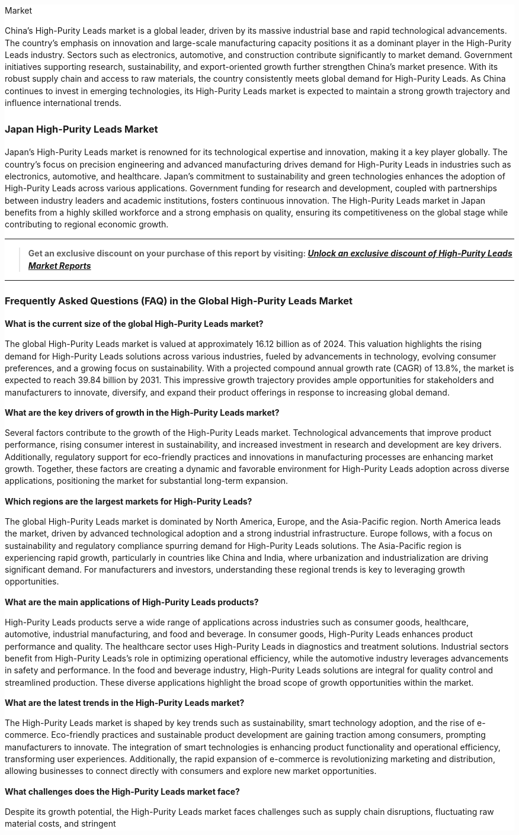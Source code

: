 Market</h3><p>China&rsquo;s High-Purity Leads market is a global leader, driven by its massive industrial base and rapid technological advancements. The country&rsquo;s emphasis on innovation and large-scale manufacturing capacity positions it as a dominant player in the High-Purity Leads industry. Sectors such as electronics, automotive, and construction contribute significantly to market demand. Government initiatives supporting research, sustainability, and export-oriented growth further strengthen China&rsquo;s market presence. With its robust supply chain and access to raw materials, the country consistently meets global demand for High-Purity Leads. As China continues to invest in emerging technologies, its High-Purity Leads market is expected to maintain a strong growth trajectory and influence international trends.</p><h3>Japan High-Purity Leads Market</h3><p>Japan&rsquo;s High-Purity Leads market is renowned for its technological expertise and innovation, making it a key player globally. The country&rsquo;s focus on precision engineering and advanced manufacturing drives demand for High-Purity Leads in industries such as electronics, automotive, and healthcare. Japan&rsquo;s commitment to sustainability and green technologies enhances the adoption of High-Purity Leads across various applications. Government funding for research and development, coupled with partnerships between industry leaders and academic institutions, fosters continuous innovation. The High-Purity Leads market in Japan benefits from a highly skilled workforce and a strong emphasis on quality, ensuring its competitiveness on the global stage while contributing to regional economic growth.</p><hr /><blockquote><p><strong>Get an exclusive discount on your purchase of this report by visiting: <em><a href="://marketresearchpulse.com/ask-for-discount/140969?utm_source=Github&amp;utm_medium=021">Unlock an exclusive discount of High-Purity Leads Market Reports</a></em>&nbsp;</strong></p></blockquote><hr /><h3>Frequently Asked Questions (FAQ) in the Global High-Purity Leads Market</h3><p><strong>What is the current size of the global High-Purity Leads market?</strong></p><p>The global High-Purity Leads market is valued at approximately 16.12 billion as of 2024. This valuation highlights the rising demand for High-Purity Leads solutions across various industries, fueled by advancements in technology, evolving consumer preferences, and a growing focus on sustainability. With a projected compound annual growth rate (CAGR) of 13.8%, the market is expected to reach 39.84 billion by 2031. This impressive growth trajectory provides ample opportunities for stakeholders and manufacturers to innovate, diversify, and expand their product offerings in response to increasing global demand.</p><p><strong>What are the key drivers of growth in the High-Purity Leads market?</strong></p><p>Several factors contribute to the growth of the High-Purity Leads market. Technological advancements that improve product performance, rising consumer interest in sustainability, and increased investment in research and development are key drivers. Additionally, regulatory support for eco-friendly practices and innovations in manufacturing processes are enhancing market growth. Together, these factors are creating a dynamic and favorable environment for High-Purity Leads adoption across diverse applications, positioning the market for substantial long-term expansion.</p><p><strong>Which regions are the largest markets for High-Purity Leads?</strong></p><p>The global High-Purity Leads market is dominated by North America, Europe, and the Asia-Pacific region. North America leads the market, driven by advanced technological adoption and a strong industrial infrastructure. Europe follows, with a focus on sustainability and regulatory compliance spurring demand for High-Purity Leads solutions. The Asia-Pacific region is experiencing rapid growth, particularly in countries like China and India, where urbanization and industrialization are driving significant demand. For manufacturers and investors, understanding these regional trends is key to leveraging growth opportunities.</p><p><strong>What are the main applications of High-Purity Leads products?</strong></p><p>High-Purity Leads products serve a wide range of applications across industries such as consumer goods, healthcare, automotive, industrial manufacturing, and food and beverage. In consumer goods, High-Purity Leads enhances product performance and quality. The healthcare sector uses High-Purity Leads in diagnostics and treatment solutions. Industrial sectors benefit from High-Purity Leads&rsquo;s role in optimizing operational efficiency, while the automotive industry leverages advancements in safety and performance. In the food and beverage industry, High-Purity Leads solutions are integral for quality control and streamlined production. These diverse applications highlight the broad scope of growth opportunities within the market.</p><p><strong>What are the latest trends in the High-Purity Leads market?</strong></p><p>The High-Purity Leads market is shaped by key trends such as sustainability, smart technology adoption, and the rise of e-commerce. Eco-friendly practices and sustainable product development are gaining traction among consumers, prompting manufacturers to innovate. The integration of smart technologies is enhancing product functionality and operational efficiency, transforming user experiences. Additionally, the rapid expansion of e-commerce is revolutionizing marketing and distribution, allowing businesses to connect directly with consumers and explore new market opportunities.</p><p><strong>What challenges does the High-Purity Leads market face?</strong></p><p>Despite its growth potential, the High-Purity Leads market faces challenges such as supply chain disruptions, fluctuating raw material costs, and stringent